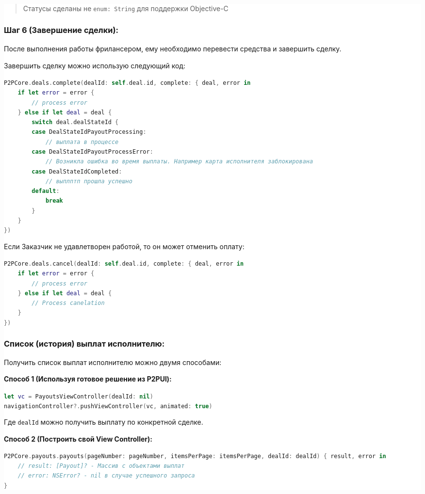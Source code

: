 > Статусы сделаны не `enum: String` для поддержки Objective-C

### Шаг 6 (Завершение сделки):

После выполнения работы фрилансером, ему необходимо перевести средства и завершить сделку.

Завершить сделку можно использую следующий код:

```swift
P2PCore.deals.complete(dealId: self.deal.id, complete: { deal, error in
    if let error = error {
		// process error
    } else if let deal = deal {
		switch deal.dealStateId {
		case DealStateIdPayoutProcessing:
			// выплата в процессе
		case DealStateIdPayoutProcessError:
			// Возникла ошибка во время выплаты. Например карта исполнителя заблокирована
		case DealStateIdCompleted:
			// выплптп прошла успешно
		default:
			break
		}
	}
})
```

Если Заказчик не удавлетворен работой, то он может отменить оплату:

```swift
P2PCore.deals.cancel(dealId: self.deal.id, complete: { deal, error in
	if let error = error {
		// process error
	} else if let deal = deal {
		// Process canelation
	}
})
```

### Список (история) выплат исполнителю:

Получить список выплат исполнителю можно двумя способами:

**Способ 1 (Используя готовое решение из P2PUI):**

```swift
let vc = PayoutsViewController(dealId: nil)
navigationController?.pushViewController(vc, animated: true)
```

Где `dealId` можно получить выплату по конкретной сделке.


**Способ 2 (Построить свой View Controller):**

```swift
P2PCore.payouts.payouts(pageNumber: pageNumber, itemsPerPage: itemsPerPage, dealId: dealId) { result, error in
	// result: [Payout]? - Массив с объектами выплат
	// error: NSError? - nil в случае успешного запроса
}
```
